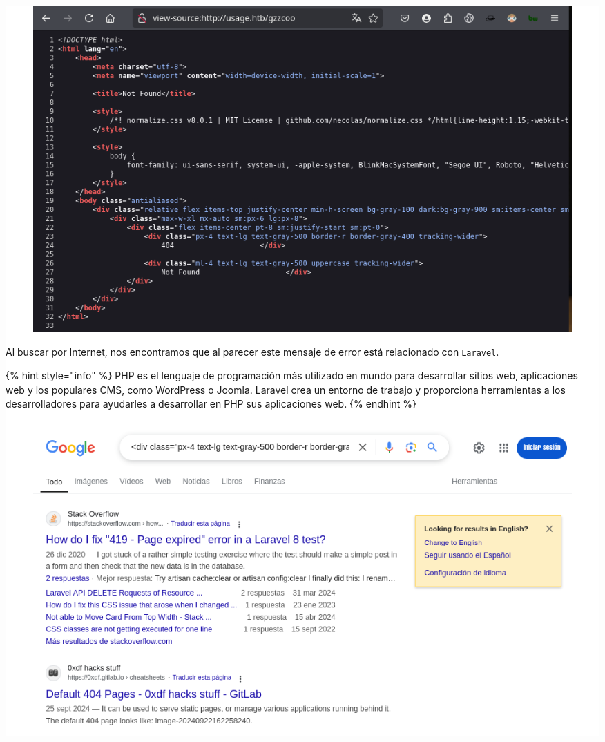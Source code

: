 <figure><img src="../../.gitbook/assets/imagen (12).png" alt=""><figcaption></figcaption></figure>

Al buscar por Internet, nos encontramos que al parecer este mensaje de error está relacionado con `Laravel`.

{% hint style="info" %}
PHP es el lenguaje de programación más utilizado en mundo para desarrollar sitios web, aplicaciones web y los populares CMS, como WordPress o Joomla. Laravel crea un entorno de trabajo y proporciona herramientas a los desarrolladores para ayudarles a desarrollar en PHP sus aplicaciones web.
{% endhint %}

<figure><img src="../../.gitbook/assets/imagen (10).png" alt=""><figcaption></figcaption></figure>
